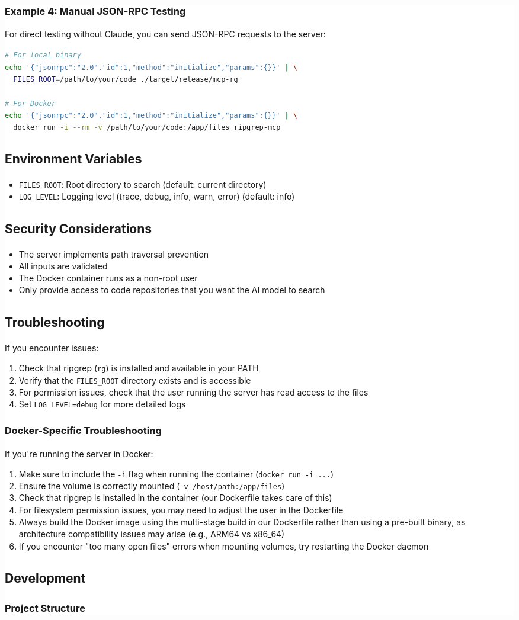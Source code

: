 ### Example 4: Manual JSON-RPC Testing

For direct testing without Claude, you can send JSON-RPC requests to the server:

```bash
# For local binary
echo '{"jsonrpc":"2.0","id":1,"method":"initialize","params":{}}' | \
  FILES_ROOT=/path/to/your/code ./target/release/mcp-rg

# For Docker
echo '{"jsonrpc":"2.0","id":1,"method":"initialize","params":{}}' | \
  docker run -i --rm -v /path/to/your/code:/app/files ripgrep-mcp
```

## Environment Variables

- `FILES_ROOT`: Root directory to search (default: current directory)
- `LOG_LEVEL`: Logging level (trace, debug, info, warn, error) (default: info)

## Security Considerations

- The server implements path traversal prevention
- All inputs are validated
- The Docker container runs as a non-root user
- Only provide access to code repositories that you want the AI model to search

## Troubleshooting

If you encounter issues:

1. Check that ripgrep (`rg`) is installed and available in your PATH
2. Verify that the `FILES_ROOT` directory exists and is accessible
3. For permission issues, check that the user running the server has read access to the files
4. Set `LOG_LEVEL=debug` for more detailed logs

### Docker-Specific Troubleshooting

If you're running the server in Docker:

1. Make sure to include the `-i` flag when running the container (`docker run -i ...`)
2. Ensure the volume is correctly mounted (`-v /host/path:/app/files`)
3. Check that ripgrep is installed in the container (our Dockerfile takes care of this)
4. For filesystem permission issues, you may need to adjust the user in the Dockerfile
5. Always build the Docker image using the multi-stage build in our Dockerfile rather than using a pre-built binary, as architecture compatibility issues may arise (e.g., ARM64 vs x86_64)
6. If you encounter "too many open files" errors when mounting volumes, try restarting the Docker daemon

## Development

### Project Structure
